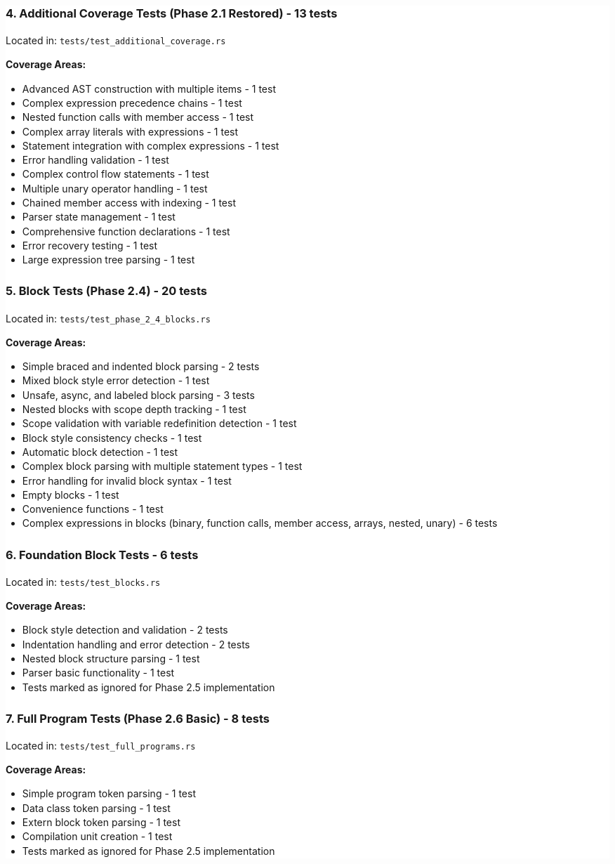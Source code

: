 ### 4. Additional Coverage Tests (Phase 2.1 Restored) - 13 tests
Located in: `tests/test_additional_coverage.rs`

**Coverage Areas:**
- Advanced AST construction with multiple items - 1 test
- Complex expression precedence chains - 1 test
- Nested function calls with member access - 1 test
- Complex array literals with expressions - 1 test
- Statement integration with complex expressions - 1 test
- Error handling validation - 1 test
- Complex control flow statements - 1 test
- Multiple unary operator handling - 1 test
- Chained member access with indexing - 1 test
- Parser state management - 1 test
- Comprehensive function declarations - 1 test
- Error recovery testing - 1 test
- Large expression tree parsing - 1 test

### 5. Block Tests (Phase 2.4) - 20 tests
Located in: `tests/test_phase_2_4_blocks.rs`

**Coverage Areas:**
- Simple braced and indented block parsing - 2 tests
- Mixed block style error detection - 1 test
- Unsafe, async, and labeled block parsing - 3 tests
- Nested blocks with scope depth tracking - 1 test
- Scope validation with variable redefinition detection - 1 test
- Block style consistency checks - 1 test
- Automatic block detection - 1 test
- Complex block parsing with multiple statement types - 1 test
- Error handling for invalid block syntax - 1 test
- Empty blocks - 1 test
- Convenience functions - 1 test
- Complex expressions in blocks (binary, function calls, member access, arrays, nested, unary) - 6 tests

### 6. Foundation Block Tests - 6 tests
Located in: `tests/test_blocks.rs`

**Coverage Areas:**
- Block style detection and validation - 2 tests
- Indentation handling and error detection - 2 tests
- Nested block structure parsing - 1 test
- Parser basic functionality - 1 test
- Tests marked as ignored for Phase 2.5 implementation

### 7. Full Program Tests (Phase 2.6 Basic) - 8 tests
Located in: `tests/test_full_programs.rs`

**Coverage Areas:**
- Simple program token parsing - 1 test
- Data class token parsing - 1 test
- Extern block token parsing - 1 test
- Compilation unit creation - 1 test
- Tests marked as ignored for Phase 2.5 implementation
